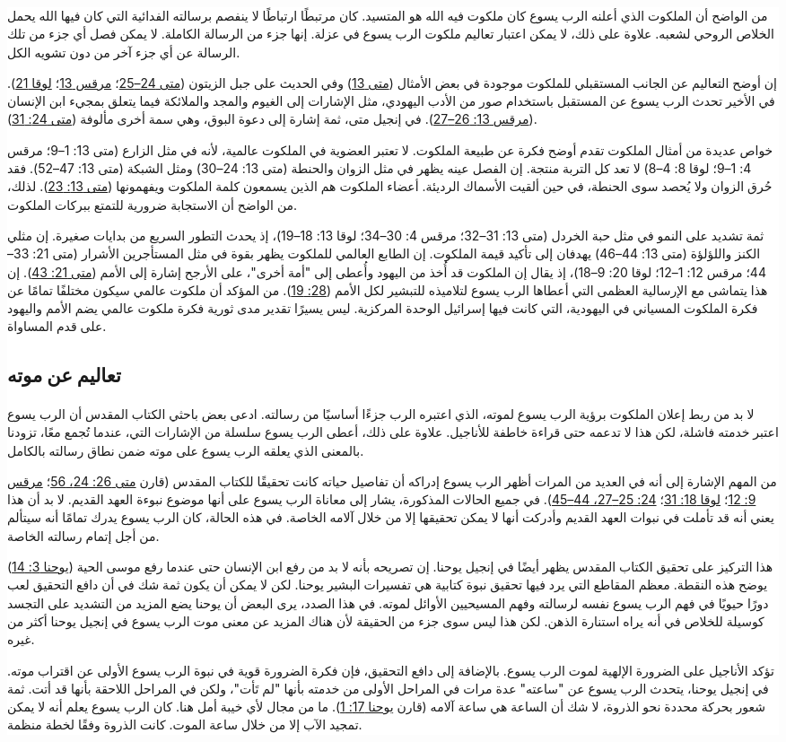من الواضح أن الملكوت الذي أعلنه الرب يسوع كان ملكوت فيه الله هو المتسيد. كان مرتبطًا ارتباطًا لا ينفصم برسالته الفدائية التي كان فيها الله يحمل الخلاص الروحي لشعبه. علاوة على ذلك، لا يمكن اعتبار تعاليم ملكوت الرب يسوع في عزلة. إنها جزء من الرسالة الكاملة. لا يمكن فصل أي جزء من تلك الرسالة عن أي جزء آخر من دون تشويه الكل.

إن أوضح التعاليم عن الجانب المستقبلي للملكوت موجودة في بعض الأمثال ([متى 13](https://ref.ly/Matt13:1-Matt13:58)) وفي الحديث على جبل الزيتون ([متى 24–25](https://ref.ly/Matt24:1-Matt25:46)؛ [مرقس 13](https://ref.ly/Mark13:1-Mark13:37)؛ [لوقا 21](https://ref.ly/Luke21:1-Luke21:38)). في الأخير تحدث الرب يسوع عن المستقبل باستخدام صور من الأدب اليهودي، مثل الإشارات إلى الغيوم والمجد والملائكة فيما يتعلق بمجيء ابن الإنسان ([مرقس 13: 26–27](https://ref.ly/Mark13:26-Mark13:27)). في إنجيل متى، ثمة إشارة إلى دعوة البوق، وهي سمة أخرى مألوفة ([متى 24: 31](https://ref.ly/Matt24:31)).

خواص عديدة من أمثال الملكوت تقدم أوضح فكرة عن طبيعة الملكوت. لا تعتبر العضوية في الملكوت عالمية، لأنه في مثل الزارع (متى 13: 1–9؛ مرقس 4: 1–9؛ لوقا 8: 4–8\) لا تعد كل التربة منتجة. إن الفصل عينه يظهر في مثل الزوان والحنطة (متى 13: 24–30\) ومثل الشبكة (متى 13: 47–52\). فقد حُرق الزوان ولا يُحصد سوى الحنطة، في حين ألقيت الأسماك الرديئة. أعضاء الملكوت هم الذين يسمعون كلمة الملكوت ويفهمونها ([متى 13: 23](https://ref.ly/Matt13:23)). لذلك، من الواضح أن الاستجابة ضرورية للتمتع ببركات الملكوت.

ثمة تشديد على النمو في مثل حبة الخردل (متى 13: 31–32؛ مرقس 4: 30–34؛ لوقا 13: 18–19\)، إذ يحدث التطور السريع من بدايات صغيرة. إن مثلي الكنز واللؤلؤة (متى 13: 44–46\) يهدفان إلى تأكيد قيمة الملكوت. إن الطابع العالمي للملكوت يظهر بقوة في مثل المستأجرين الأشرار (متى 21: 33–44؛ مرقس 12: 1–12؛ لوقا 20: 9–18\)، إذ يقال إن الملكوت قد أُخذ من اليهود وأُعطى إلى "أمة أخرى"، على الأرجح إشارة إلى الأمم ([متى 21: 43](https://ref.ly/Matt21:43)). إن هذا يتماشى مع الإرسالية العظمى التي أعطاها الرب يسوع لتلاميذه للتبشير لكل الأمم ([28: 19](https://ref.ly/Matt28:19)). من المؤكد أن ملكوت عالمي سيكون مختلفًا تمامًا عن فكرة الملكوت المسياني في اليهودية، التي كانت فيها إسرائيل الوحدة المركزية. ليس يسيرًا تقدير مدى ثورية فكرة ملكوت عالمي يضم الأمم واليهود على قدم المساواة.

تعاليم عن موته
--------------

لا بد من ربط إعلان الملكوت برؤية الرب يسوع لموته، الذي اعتبره الرب جزءًا أساسيًا من رسالته. ادعى بعض باحثي الكتاب المقدس أن الرب يسوع اعتبر خدمته فاشلة، لكن هذا لا تدعمه حتى قراءة خاطفة للأناجيل. علاوة على ذلك، أعطى الرب يسوع سلسلة من الإشارات التي، عندما تُجمع معًا، تزودنا بالمعنى الذي يعلقه الرب يسوع على موته ضمن نطاق رسالته بالكامل.

من المهم الإشارة إلى أنه في العديد من المرات أظهر الرب يسوع إدراكه أن تفاصيل حياته كانت تحقيقًا للكتاب المقدس (قارن [متى 26: 24، 56](https://ref.ly/Matt26:24)؛ [مرقس 9: 12](https://ref.ly/Mark9:12)؛ [لوقا 18: 31](https://ref.ly/Luke18:31)؛ [24: 25–27، 44–45](https://ref.ly/Luke24:25-Luke24:27)). في جميع الحالات المذكورة، يشار إلى معاناة الرب يسوع على أنها موضوع نبوءة العهد القديم. لا بد أن هذا يعني أنه قد تأملت في نبوات العهد القديم وأدركت أنها لا يمكن تحقيقها إلا من خلال آلامه الخاصة. في هذه الحالة، كان الرب يسوع يدرك تمامًا أنه سيتألم من أجل إتمام رسالته الخاصة.

هذا التركيز على تحقيق الكتاب المقدس يظهر أيضًا في إنجيل يوحنا. إن تصريحه بأنه لا بد من رفع ابن الإنسان حتى عندما رفع موسى الحية ([يوحنا 3: 14](https://ref.ly/John3:14)) يوضح هذه النقطة. معظم المقاطع التي يرد فيها تحقيق نبوة كتابية هي تفسيرات البشير يوحنا. لكن لا يمكن أن يكون ثمة شك في أن دافع التحقيق لعب دورًا حيويًا في فهم الرب يسوع نفسه لرسالته وفهم المسيحيين الأوائل لموته. في هذا الصدد، يرى البعض أن يوحنا يضع المزيد من التشديد على التجسد كوسيلة للخلاص في أنه يراه استنارة الذهن. لكن هذا ليس سوى جزء من الحقيقة لأن هناك المزيد عن معنى موت الرب يسوع في إنجيل يوحنا أكثر من غيره.

تؤكد الأناجيل على الضرورة الإلهية لموت الرب يسوع. بالإضافة إلى دافع التحقيق، فإن فكرة الضرورة قوية في نبوة الرب يسوع الأولى عن اقتراب موته. في إنجيل يوحنا، يتحدث الرب يسوع عن "ساعته" عدة مرات في المراحل الأولى من خدمته بأنها "لم تَأت"، ولكن في المراحل اللاحقة بأنها قد أتت. ثمة شعور بحركة محددة نحو الذروة، لا شك أن الساعة هي ساعة آلامه (قارن [يوحنا 17: 1](https://ref.ly/John17:1)). ما من مجال لأي خيبة أمل هنا. كان الرب يسوع يعلم أنه لا يمكن تمجيد الآب إلا من خلال ساعة الموت. كانت الذروة وفقًا لخطة منظمة.
